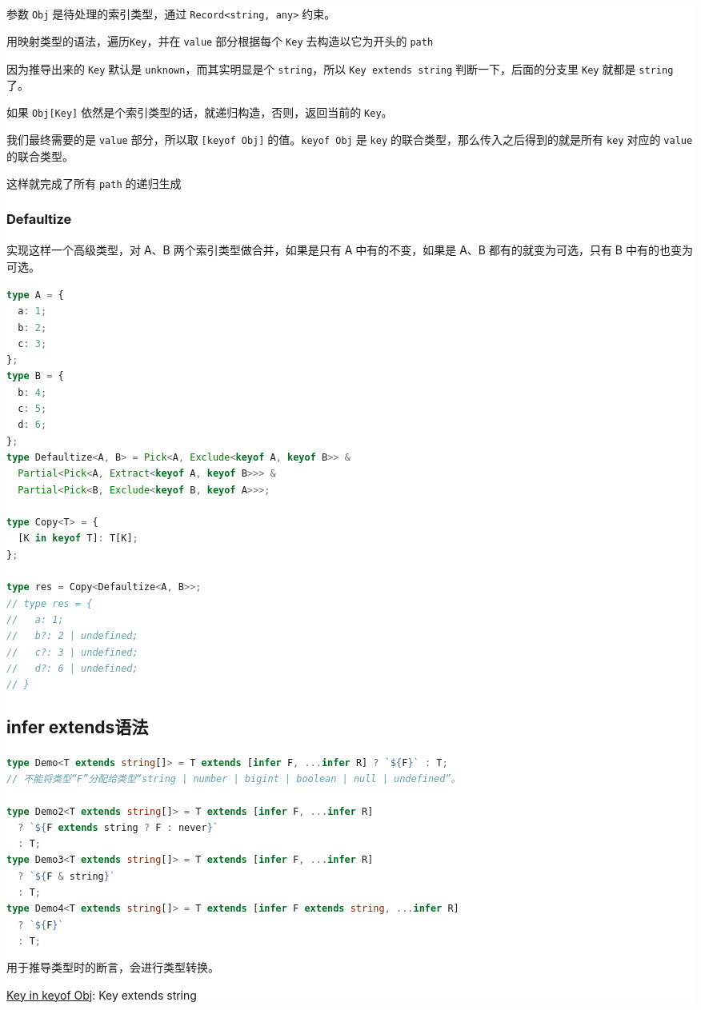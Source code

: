 参数 `Obj` 是待处理的索引类型，通过 `Record<string, any>` 约束。

用映射类型的语法，遍历`Key`，并在 `value` 部分根据每个 `Key` 去构造以它为开头的 `path`

因为推导出来的 `Key` 默认是 `unknown`，而其实明显是个 `string`，所以 `Key extends string` 判断一下，后面的分支里 `Key` 就都是 `string` 了。

如果 `Obj[Key]` 依然是个索引类型的话，就递归构造，否则，返回当前的 `Key`。

我们最终需要的是 `value` 部分，所以取 `[keyof Obj]` 的值。`keyof Obj` 是 `key` 的联合类型，那么传入之后得到的就是所有 `key` 对应的 `value` 的联合类型。

这样就完成了所有 `path` 的递归生成

### Defaultize

实现这样一个高级类型，对 A、B 两个索引类型做合并，如果是只有 A 中有的不变，如果是 A、B 都有的就变为可选，只有 B 中有的也变为可选。

```ts
type A = {
  a: 1;
  b: 2;
  c: 3;
};
type B = {
  b: 4;
  c: 5;
  d: 6;
};
type Defaultize<A, B> = Pick<A, Exclude<keyof A, keyof B>> &
  Partial<Pick<A, Extract<keyof A, keyof B>>> &
  Partial<Pick<B, Exclude<keyof B, keyof A>>>;

type Copy<T> = {
  [K in keyof T]: T[K];
};

type res = Copy<Defaultize<A, B>>;
// type res = {
//   a: 1;
//   b?: 2 | undefined;
//   c?: 3 | undefined;
//   d?: 6 | undefined;
// }
```

## infer extends语法

```ts
type Demo<T extends string[]> = T extends [infer F, ...infer R] ? `${F}` : T;
// 不能将类型“F”分配给类型“string | number | bigint | boolean | null | undefined”。

type Demo2<T extends string[]> = T extends [infer F, ...infer R]
  ? `${F extends string ? F : never}`
  : T;
type Demo3<T extends string[]> = T extends [infer F, ...infer R]
  ? `${F & string}`
  : T;
type Demo4<T extends string[]> = T extends [infer F extends string, ...infer R]
  ? `${F}`
  : T;
```

用于推导类型时的断言，会进行类型转换。


  [Key in keyof Obj]: Obj[Key];
  [Key in keyof Obj]: Key extends string